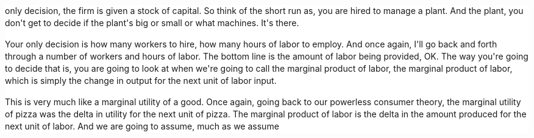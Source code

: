   <span m="527320">only</span> <span m="527680">decision,</span> <span m="528190">the</span>
  <span m="528280">firm</span> <span m="528550">is</span> <span m="528670">given</span>
  <span m="528970">a</span> <span m="529030">stock</span> <span m="529330">of</span>
  <span m="529420">capital.</span> <span m="529780">So</span> <span m="529930">think</span>
  <span m="530140">of</span> <span m="530290">the</span> <span m="530410">short</span>
  <span m="530680">run</span> <span m="530950">as,</span> <span m="531760">you</span>
  <span m="532060">are</span> <span m="532180">hired</span> <span m="532570">to</span>
  <span m="532720">manage</span> <span m="533080">a</span> <span m="533110">plant.</span>
  <span m="534970">And</span> <span m="535090">the</span> <span m="535180">plant,</span>
  <span m="535480">you</span> <span m="535580">don't</span> <span m="535720">get</span>
  <span m="535810">to</span> <span m="535860">decide</span> <span m="536170">if</span>
  <span m="536260">the</span> <span m="536350">plant's</span> <span m="536670">big</span>
  <span m="536850">or</span> <span m="536980">small</span> <span m="537360">or</span>
  <span m="537490">what</span> <span m="537670">machines.</span> <span m="538080">It's</span>
  <span m="538210">there.</span></p><p><span m="539050">Your</span> <span m="539290">only</span>
  <span m="539500">decision</span> <span m="539860">is</span> <span m="539980">how</span>
  <span m="540130">many</span> <span m="540340">workers</span> <span m="540760">to</span>
  <span m="540850">hire,</span> <span m="541730">how</span> <span m="541780">many</span>
  <span m="541960">hours</span> <span m="542290">of</span> <span m="542380">labor</span>
  <span m="542650">to</span> <span m="542740">employ.</span> <span m="543050">And</span>
  <span m="543130">once</span> <span m="543310">again,</span> <span m="543890">I'll</span>
  <span m="543940">go</span> <span m="544060">back</span> <span m="544330">and</span>
  <span m="544420">forth</span> <span m="544610">through</span> <span m="544700">a</span>
  <span m="544750">number</span> <span m="545050">of</span> <span m="545170">workers</span>
  <span m="545500">and</span> <span m="545590">hours</span> <span m="545860">of</span>
  <span m="545950">labor.</span> <span m="546760">The</span> <span m="546880">bottom</span>
  <span m="547180">line</span> <span m="547360">is</span> <span m="547520">the</span>
  <span m="547600">amount</span> <span m="547900">of</span> <span m="547990">labor</span>
  <span m="548290">being</span> <span m="548500">provided,</span> <span m="549370">OK.</span>
  <span m="552070">The</span> <span m="552190">way</span> <span m="552460">you're</span>
  <span m="552580">going</span> <span m="552730">to</span> <span m="552790">decide</span>
  <span m="553240">that</span> <span m="554050">is,</span> <span m="554230">you</span>
  <span m="554340">are</span> <span m="554470">going</span> <span m="554590">to</span>
  <span m="554680">look</span> <span m="555010">at</span> <span m="555580">when</span>
  <span m="555790">we're</span> <span m="555900">going</span> <span m="555980">to</span>
  <span m="556090">call</span> <span m="556870">the</span> <span m="557020">marginal</span>
  <span m="558400">product</span> <span m="559300">of</span> <span m="559420">labor,</span>
  <span m="561730">the</span> <span m="561820">marginal</span> <span m="562240">product</span>
  <span m="562630">of</span> <span m="562720">labor,</span> <span m="564140">which</span>
  <span m="564310">is</span> <span m="564400">simply</span> <span m="565630">the</span>
  <span m="565810">change</span> <span m="566320">in</span> <span m="566440">output</span>
  <span m="568210">for</span> <span m="568510">the</span> <span m="568630">next</span>
  <span m="568990">unit</span> <span m="569200">of</span> <span m="569290">labor</span>
  <span m="569620">input.</span></p><p><span m="571240">This</span> <span m="571390">is</span>
  <span m="571540">very</span> <span m="571900">much</span> <span m="572170">like</span>
  <span m="572350">a</span> <span m="572400">marginal</span> <span m="572720">utility</span>
  <span m="573280">of</span> <span m="573370">a</span> <span m="573400">good.</span>
  <span m="573870">Once again,</span> <span m="574040">going</span> <span m="574180">back</span>
  <span m="574300">to</span> <span m="574390">our</span> <span m="574460">powerless</span>
  <span m="574720">consumer</span> <span m="575050">theory,</span> <span m="575750">the</span>
  <span m="575770">marginal</span> <span m="576560">utility</span> <span m="576820">of</span>
  <span m="577090">pizza</span> <span m="578050">was</span> <span m="578290">the</span>
  <span m="578380">delta in</span> <span m="578860">utility</span> <span m="579340">for</span>
  <span m="579580">the</span> <span m="579700">next</span> <span m="579940">unit</span>
  <span m="580100">of</span> <span m="580180">pizza.</span> <span m="581200">The</span>
  <span m="581290">marginal</span> <span m="581680">product</span> <span m="582340">of</span>
  <span m="582460">labor</span> <span m="583390">is</span> <span m="583570">the</span>
  <span m="583690">delta</span> <span m="584110">in</span> <span m="584290">the</span>
  <span m="584380">amount</span> <span m="584710">produced</span> <span m="585700">for</span>
  <span m="585850">the</span> <span m="585940">next</span> <span m="586210">unit</span>
  <span m="586450">of</span> <span m="586550">labor.</span> <span m="589140">And</span>
  <span m="589290">we</span> <span m="589470">are</span> <span m="589560">going</span>
  <span m="589800">to</span> <span m="589950">assume,</span> <span m="590700">much</span>
  <span m="591090">as</span> <span m="591210">we</span> <span m="591360">assume</span>